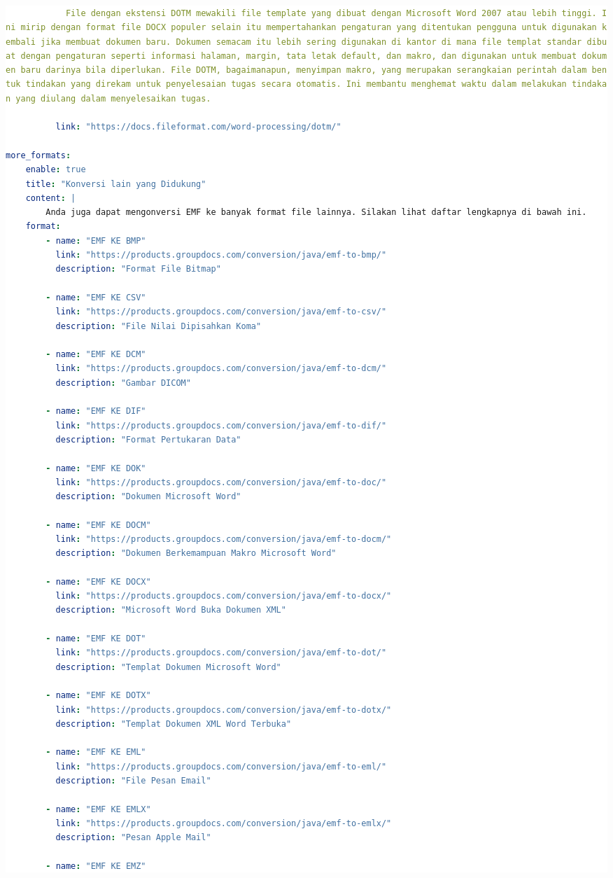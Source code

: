 ```yaml
            File dengan ekstensi DOTM mewakili file template yang dibuat dengan Microsoft Word 2007 atau lebih tinggi. Ini mirip dengan format file DOCX populer selain itu mempertahankan pengaturan yang ditentukan pengguna untuk digunakan kembali jika membuat dokumen baru. Dokumen semacam itu lebih sering digunakan di kantor di mana file templat standar dibuat dengan pengaturan seperti informasi halaman, margin, tata letak default, dan makro, dan digunakan untuk membuat dokumen baru darinya bila diperlukan. File DOTM, bagaimanapun, menyimpan makro, yang merupakan serangkaian perintah dalam bentuk tindakan yang direkam untuk penyelesaian tugas secara otomatis. Ini membantu menghemat waktu dalam melakukan tindakan yang diulang dalam menyelesaikan tugas.

          link: "https://docs.fileformat.com/word-processing/dotm/"

more_formats:
    enable: true
    title: "Konversi lain yang Didukung"
    content: |
        Anda juga dapat mengonversi EMF ke banyak format file lainnya. Silakan lihat daftar lengkapnya di bawah ini.
    format: 
        - name: "EMF KE BMP"
          link: "https://products.groupdocs.com/conversion/java/emf-to-bmp/"
          description: "Format File Bitmap"

        - name: "EMF KE CSV"
          link: "https://products.groupdocs.com/conversion/java/emf-to-csv/"
          description: "File Nilai Dipisahkan Koma"

        - name: "EMF KE DCM"
          link: "https://products.groupdocs.com/conversion/java/emf-to-dcm/"
          description: "Gambar DICOM"

        - name: "EMF KE DIF"
          link: "https://products.groupdocs.com/conversion/java/emf-to-dif/"
          description: "Format Pertukaran Data"

        - name: "EMF KE DOK"
          link: "https://products.groupdocs.com/conversion/java/emf-to-doc/"
          description: "Dokumen Microsoft Word"

        - name: "EMF KE DOCM"
          link: "https://products.groupdocs.com/conversion/java/emf-to-docm/"
          description: "Dokumen Berkemampuan Makro Microsoft Word"

        - name: "EMF KE DOCX"
          link: "https://products.groupdocs.com/conversion/java/emf-to-docx/"
          description: "Microsoft Word Buka Dokumen XML"

        - name: "EMF KE DOT"
          link: "https://products.groupdocs.com/conversion/java/emf-to-dot/"
          description: "Templat Dokumen Microsoft Word"

        - name: "EMF KE DOTX"
          link: "https://products.groupdocs.com/conversion/java/emf-to-dotx/"
          description: "Templat Dokumen XML Word Terbuka"

        - name: "EMF KE EML"
          link: "https://products.groupdocs.com/conversion/java/emf-to-eml/"
          description: "File Pesan Email"

        - name: "EMF KE EMLX"
          link: "https://products.groupdocs.com/conversion/java/emf-to-emlx/"
          description: "Pesan Apple Mail"

        - name: "EMF KE EMZ"
```
